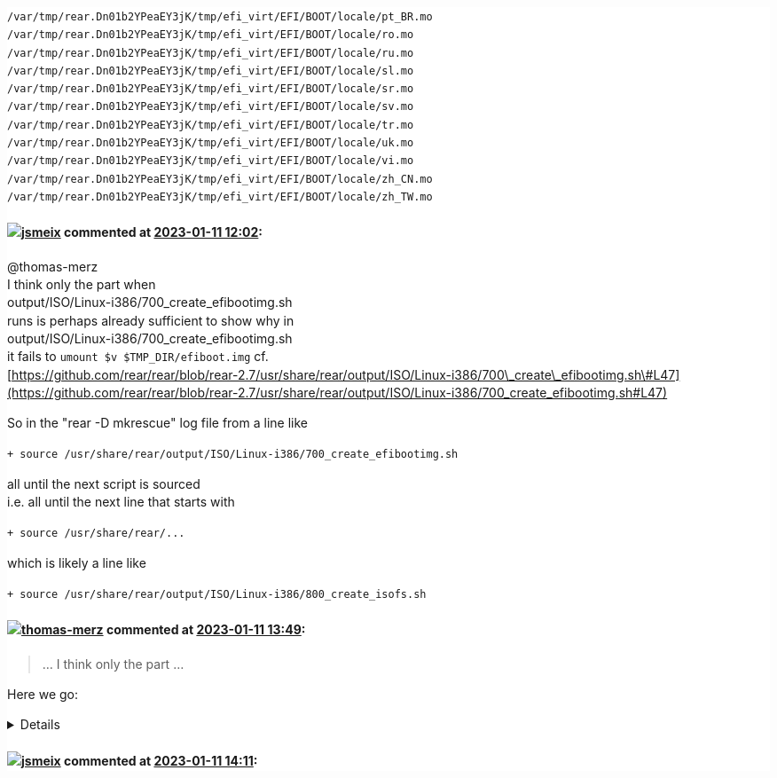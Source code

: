     /var/tmp/rear.Dn01b2YPeaEY3jK/tmp/efi_virt/EFI/BOOT/locale/pt_BR.mo
    /var/tmp/rear.Dn01b2YPeaEY3jK/tmp/efi_virt/EFI/BOOT/locale/ro.mo
    /var/tmp/rear.Dn01b2YPeaEY3jK/tmp/efi_virt/EFI/BOOT/locale/ru.mo
    /var/tmp/rear.Dn01b2YPeaEY3jK/tmp/efi_virt/EFI/BOOT/locale/sl.mo
    /var/tmp/rear.Dn01b2YPeaEY3jK/tmp/efi_virt/EFI/BOOT/locale/sr.mo
    /var/tmp/rear.Dn01b2YPeaEY3jK/tmp/efi_virt/EFI/BOOT/locale/sv.mo
    /var/tmp/rear.Dn01b2YPeaEY3jK/tmp/efi_virt/EFI/BOOT/locale/tr.mo
    /var/tmp/rear.Dn01b2YPeaEY3jK/tmp/efi_virt/EFI/BOOT/locale/uk.mo
    /var/tmp/rear.Dn01b2YPeaEY3jK/tmp/efi_virt/EFI/BOOT/locale/vi.mo
    /var/tmp/rear.Dn01b2YPeaEY3jK/tmp/efi_virt/EFI/BOOT/locale/zh_CN.mo
    /var/tmp/rear.Dn01b2YPeaEY3jK/tmp/efi_virt/EFI/BOOT/locale/zh_TW.mo

#### <img src="https://avatars.githubusercontent.com/u/1788608?u=925fc54e2ce01551392622446ece427f51e2f0ce&v=4" width="50">[jsmeix](https://github.com/jsmeix) commented at [2023-01-11 12:02](https://github.com/rear/rear/issues/2908#issuecomment-1378646585):

@thomas-merz  
I think only the part when  
output/ISO/Linux-i386/700\_create\_efibootimg.sh  
runs is perhaps already sufficient to show why in  
output/ISO/Linux-i386/700\_create\_efibootimg.sh  
it fails to `umount $v $TMP_DIR/efiboot.img` cf.  
[https://github.com/rear/rear/blob/rear-2.7/usr/share/rear/output/ISO/Linux-i386/700\_create\_efibootimg.sh\#L47](https://github.com/rear/rear/blob/rear-2.7/usr/share/rear/output/ISO/Linux-i386/700_create_efibootimg.sh#L47)

So in the "rear -D mkrescue" log file from a line like

    + source /usr/share/rear/output/ISO/Linux-i386/700_create_efibootimg.sh

all until the next script is sourced  
i.e. all until the next line that starts with

    + source /usr/share/rear/...

which is likely a line like

    + source /usr/share/rear/output/ISO/Linux-i386/800_create_isofs.sh

#### <img src="https://avatars.githubusercontent.com/u/22958542?u=ef394073fa448d2d48bf182c654698f7c94cc714&v=4" width="50">[thomas-merz](https://github.com/thomas-merz) commented at [2023-01-11 13:49](https://github.com/rear/rear/issues/2908#issuecomment-1378780636):

> … I think only the part …

Here we go:

<details></details>

#### <img src="https://avatars.githubusercontent.com/u/1788608?u=925fc54e2ce01551392622446ece427f51e2f0ce&v=4" width="50">[jsmeix](https://github.com/jsmeix) commented at [2023-01-11 14:11](https://github.com/rear/rear/issues/2908#issuecomment-1378811748):
